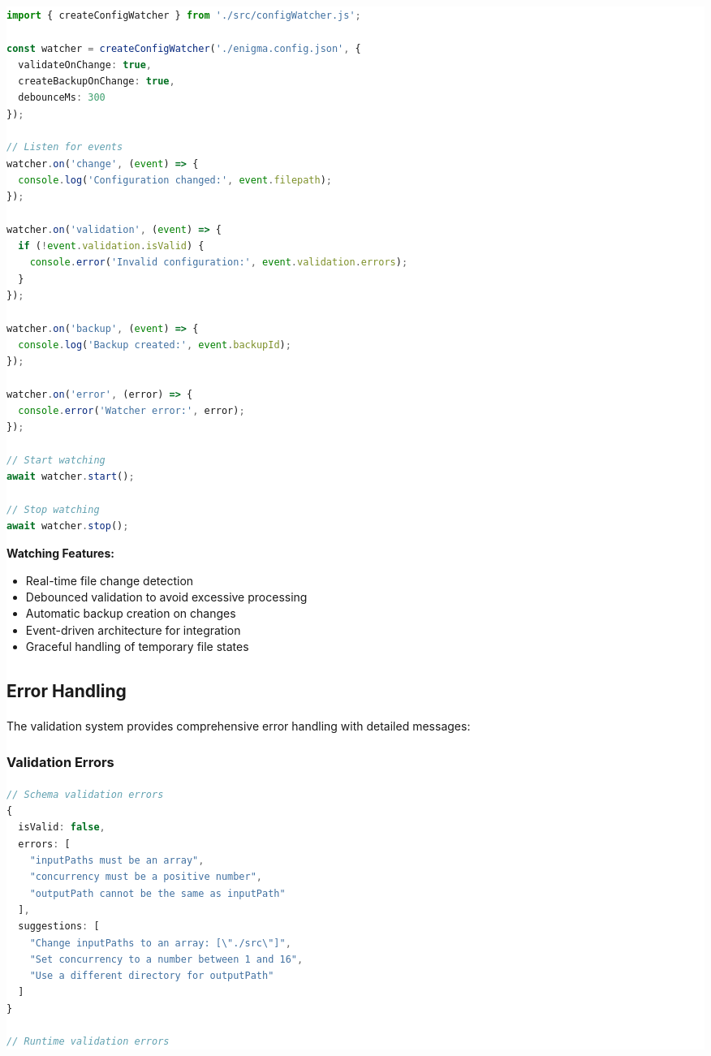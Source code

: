 ```typescript
import { createConfigWatcher } from './src/configWatcher.js';

const watcher = createConfigWatcher('./enigma.config.json', {
  validateOnChange: true,
  createBackupOnChange: true,
  debounceMs: 300
});

// Listen for events
watcher.on('change', (event) => {
  console.log('Configuration changed:', event.filepath);
});

watcher.on('validation', (event) => {
  if (!event.validation.isValid) {
    console.error('Invalid configuration:', event.validation.errors);
  }
});

watcher.on('backup', (event) => {
  console.log('Backup created:', event.backupId);
});

watcher.on('error', (error) => {
  console.error('Watcher error:', error);
});

// Start watching
await watcher.start();

// Stop watching
await watcher.stop();
```

**Watching Features:**
- Real-time file change detection
- Debounced validation to avoid excessive processing
- Automatic backup creation on changes
- Event-driven architecture for integration
- Graceful handling of temporary file states

## Error Handling

The validation system provides comprehensive error handling with detailed messages:

### Validation Errors

```typescript
// Schema validation errors
{
  isValid: false,
  errors: [
    "inputPaths must be an array",
    "concurrency must be a positive number",
    "outputPath cannot be the same as inputPath"
  ],
  suggestions: [
    "Change inputPaths to an array: [\"./src\"]",
    "Set concurrency to a number between 1 and 16",
    "Use a different directory for outputPath"
  ]
}

// Runtime validation errors
```
